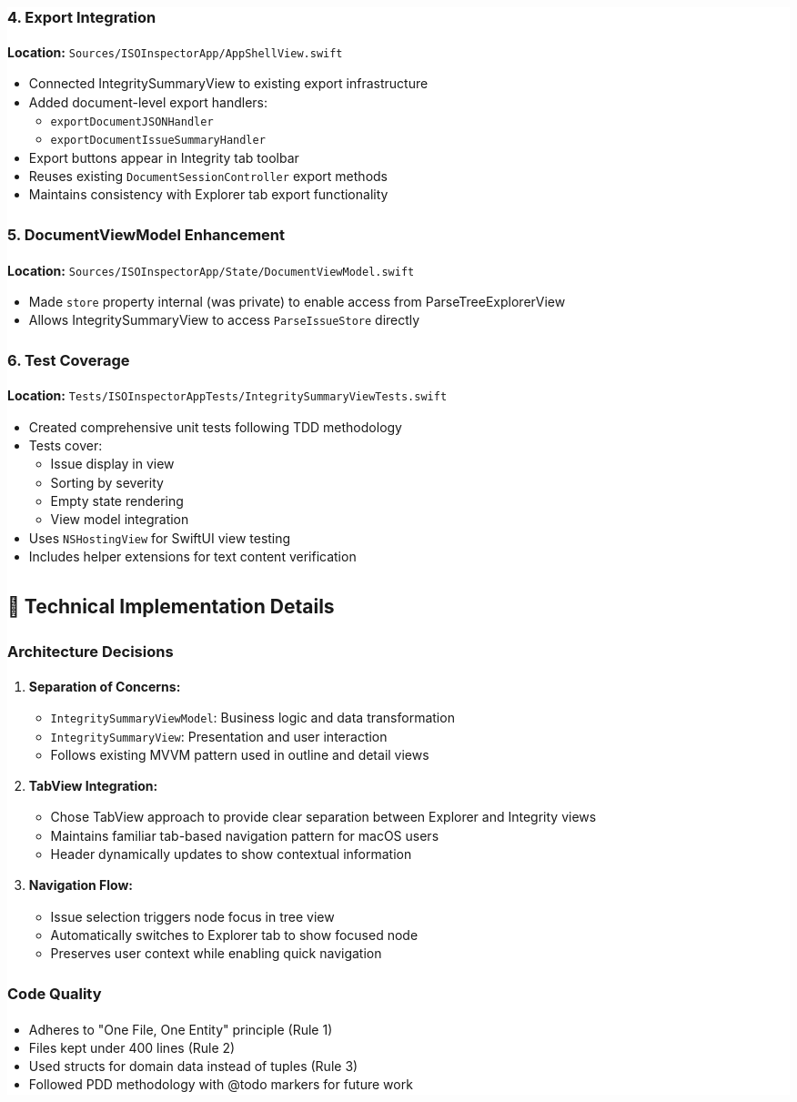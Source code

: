 ### 4. Export Integration
**Location:** `Sources/ISOInspectorApp/AppShellView.swift`

- Connected IntegritySummaryView to existing export infrastructure
- Added document-level export handlers:
  - `exportDocumentJSONHandler`
  - `exportDocumentIssueSummaryHandler`
- Export buttons appear in Integrity tab toolbar
- Reuses existing `DocumentSessionController` export methods
- Maintains consistency with Explorer tab export functionality

### 5. DocumentViewModel Enhancement
**Location:** `Sources/ISOInspectorApp/State/DocumentViewModel.swift`

- Made `store` property internal (was private) to enable access from ParseTreeExplorerView
- Allows IntegritySummaryView to access `ParseIssueStore` directly

### 6. Test Coverage
**Location:** `Tests/ISOInspectorAppTests/IntegritySummaryViewTests.swift`

- Created comprehensive unit tests following TDD methodology
- Tests cover:
  - Issue display in view
  - Sorting by severity
  - Empty state rendering
  - View model integration
- Uses `NSHostingView` for SwiftUI view testing
- Includes helper extensions for text content verification

## 🔧 Technical Implementation Details

### Architecture Decisions

1. **Separation of Concerns:**
   - `IntegritySummaryViewModel`: Business logic and data transformation
   - `IntegritySummaryView`: Presentation and user interaction
   - Follows existing MVVM pattern used in outline and detail views

2. **TabView Integration:**
   - Chose TabView approach to provide clear separation between Explorer and Integrity views
   - Maintains familiar tab-based navigation pattern for macOS users
   - Header dynamically updates to show contextual information

3. **Navigation Flow:**
   - Issue selection triggers node focus in tree view
   - Automatically switches to Explorer tab to show focused node
   - Preserves user context while enabling quick navigation

### Code Quality

- Adheres to "One File, One Entity" principle (Rule 1)
- Files kept under 400 lines (Rule 2)
- Used structs for domain data instead of tuples (Rule 3)
- Followed PDD methodology with @todo markers for future work
